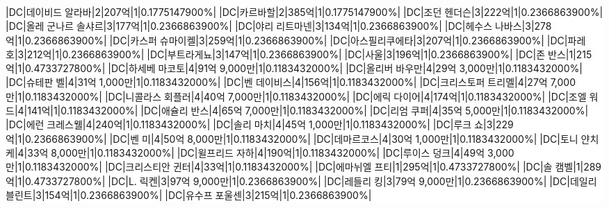 |DC|데이비드 알라바|2|207억|1|0.1775147900%|
|DC|카르바할|2|385억|1|0.1775147900%|
|DC|조던 헨더슨|3|222억|1|0.2366863900%|
|DC|올레 군나르 솔샤르|3|177억|1|0.2366863900%|
|DC|야리 리트마넨|3|134억|1|0.2366863900%|
|DC|헤수스 나바스|3|278억|1|0.2366863900%|
|DC|카스퍼 슈마이켈|3|259억|1|0.2366863900%|
|DC|아스필리쿠에타|3|207억|1|0.2366863900%|
|DC|파레호|3|212억|1|0.2366863900%|
|DC|부트라게뇨|3|147억|1|0.2366863900%|
|DC|사울|3|196억|1|0.2366863900%|
|DC|존 반스|1|215억|1|0.4733727800%|
|DC|하세베 마코토|4|91억 9,000만|1|0.1183432000%|
|DC|올리버 바우만|4|29억 3,000만|1|0.1183432000%|
|DC|슈테판 벨|4|31억 1,000만|1|0.1183432000%|
|DC|벤 데이비스|4|156억|1|0.1183432000%|
|DC|크리스토퍼 트리멜|4|27억 7,000만|1|0.1183432000%|
|DC|니콜라스 회플러|4|40억 7,000만|1|0.1183432000%|
|DC|에릭 다이어|4|174억|1|0.1183432000%|
|DC|조엘 워드|4|141억|1|0.1183432000%|
|DC|애슐리 반스|4|65억 7,000만|1|0.1183432000%|
|DC|리엄 쿠퍼|4|35억 5,000만|1|0.1183432000%|
|DC|에런 크레스웰|4|240억|1|0.1183432000%|
|DC|솔리 마치|4|45억 1,000만|1|0.1183432000%|
|DC|루크 쇼|3|229억|1|0.2366863900%|
|DC|벤 미|4|50억 8,000만|1|0.1183432000%|
|DC|데마르코스|4|30억 1,000만|1|0.1183432000%|
|DC|토니 얀치케|4|33억 8,000만|1|0.1183432000%|
|DC|윌프리드 자하|4|190억|1|0.1183432000%|
|DC|루이스 덩크|4|49억 3,000만|1|0.1183432000%|
|DC|크리스티안 귄터|4|33억|1|0.1183432000%|
|DC|에마뉘엘 프티|1|295억|1|0.4733727800%|
|DC|솔 캠벨|1|289억|1|0.4733727800%|
|DC|L. 릭켄|3|97억 9,000만|1|0.2366863900%|
|DC|레들리 킹|3|79억 9,000만|1|0.2366863900%|
|DC|데일리 블린트|3|154억|1|0.2366863900%|
|DC|유수프 포울센|3|215억|1|0.2366863900%|